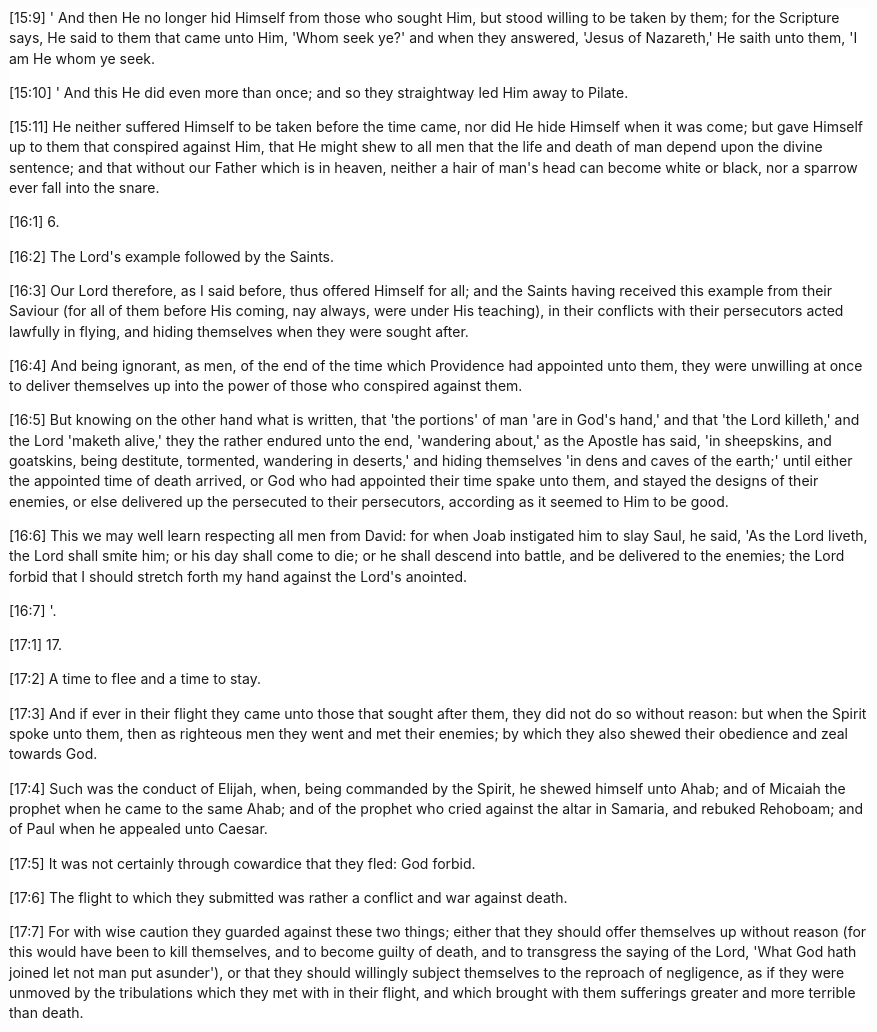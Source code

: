 [15:9] ' And then He no longer hid Himself from those who sought Him, but stood willing to be taken by them; for the Scripture says, He said to them that came unto Him, 'Whom seek ye?' and when they answered, 'Jesus of Nazareth,' He saith unto them, 'I am He whom ye seek.

[15:10] ' And this He did even more than once; and so they straightway led Him away to Pilate.

[15:11] He neither suffered Himself to be taken before the time came, nor did He hide Himself when it was come; but gave Himself up to them that conspired against Him, that He might shew to all men that the life and death of man depend upon the divine sentence; and that without our Father which is in heaven, neither a hair of man's head can become white or black, nor a sparrow ever fall into the snare.

[16:1] 6.

[16:2] The Lord's example followed by the Saints.

[16:3] Our Lord therefore, as I said before, thus offered Himself for all; and the Saints having received this example from their Saviour (for all of them before His coming, nay always, were under His teaching), in their conflicts with their persecutors acted lawfully in flying, and hiding themselves when they were sought after.

[16:4] And being ignorant, as men, of the end of the time which Providence had appointed unto them, they were unwilling at once to deliver themselves up into the power of those who conspired against them.

[16:5] But knowing on the other hand what is written, that 'the portions' of man 'are in God's hand,' and that 'the Lord killeth,' and the Lord 'maketh alive,' they the rather endured unto the end, 'wandering about,' as the Apostle has said, 'in sheepskins, and goatskins, being destitute, tormented, wandering in deserts,' and hiding themselves 'in dens and caves of the earth;' until either the appointed time of death arrived, or God who had appointed their time spake unto them, and stayed the designs of their enemies, or else delivered up the persecuted to their persecutors, according as it seemed to Him to be good.

[16:6] This we may well learn respecting all men from David: for when Joab instigated him to slay Saul, he said, 'As the Lord liveth, the Lord shall smite him; or his day shall come to die; or he shall descend into battle, and be delivered to the enemies; the Lord forbid that I should stretch forth my hand against the Lord's anointed.

[16:7] '.

[17:1] 17.

[17:2] A time to flee and a time to stay.

[17:3] And if ever in their flight they came unto those that sought after them, they did not do so without reason: but when the Spirit spoke unto them, then as righteous men they went and met their enemies; by which they also shewed their obedience and zeal towards God.

[17:4] Such was the conduct of Elijah, when, being commanded by the Spirit, he shewed himself unto Ahab; and of Micaiah the prophet when he came to the same Ahab; and of the prophet who cried against the altar in Samaria, and rebuked Rehoboam; and of Paul when he appealed unto Caesar.

[17:5] It was not certainly through cowardice that they fled: God forbid.

[17:6] The flight to which they submitted was rather a conflict and war against death.

[17:7] For with wise caution they guarded against these two things; either that they should offer themselves up without reason (for this would have been to kill themselves, and to become guilty of death, and to transgress the saying of the Lord, 'What God hath joined let not man put asunder'), or that they should willingly subject themselves to the reproach of negligence, as if they were unmoved by the tribulations which they met with in their flight, and which brought with them sufferings greater and more terrible than death.
